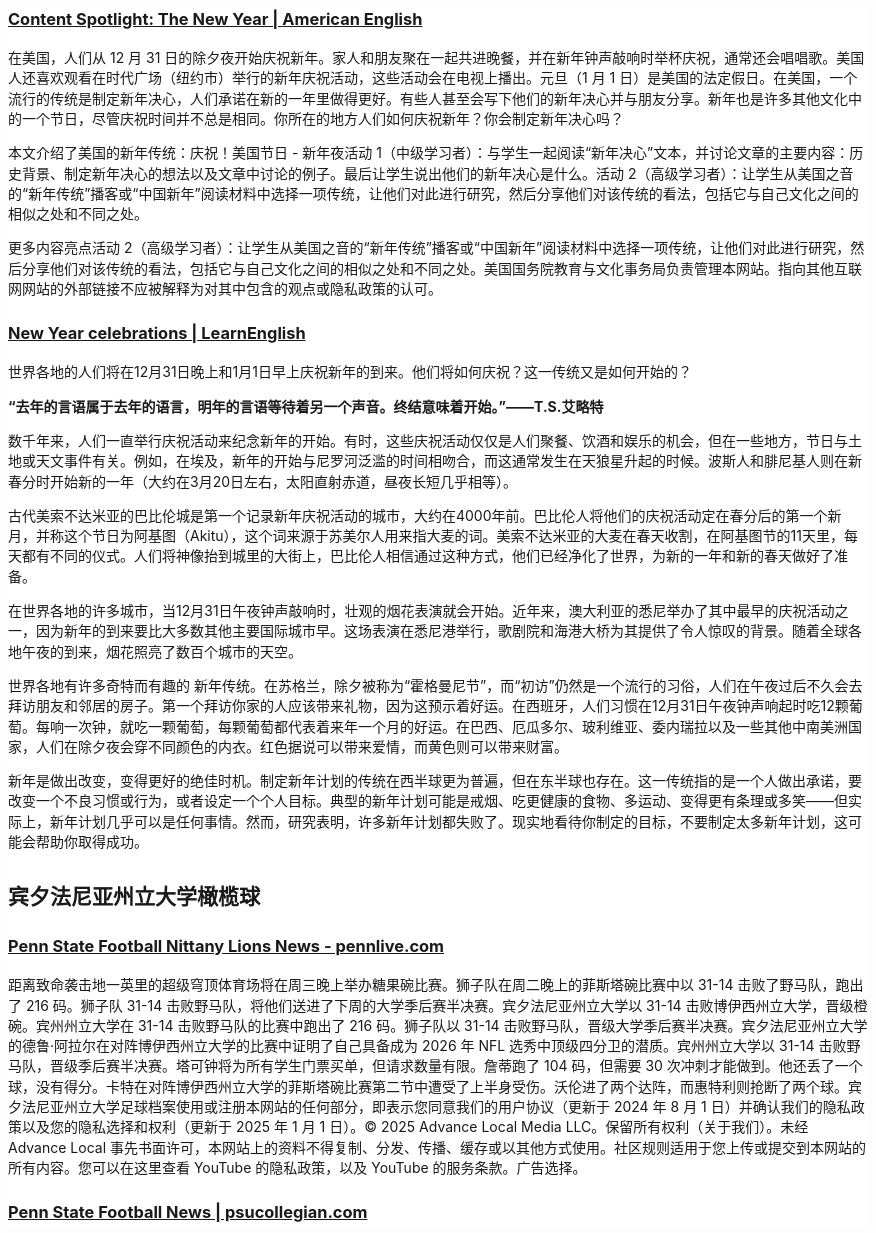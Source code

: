 ### [Content Spotlight: The New Year | American English](https://americanenglish.state.gov/content-spotlight-new-year)

在美国，人们从 12 月 31 日的除夕夜开始庆祝新年。家人和朋友聚在一起共进晚餐，并在新年钟声敲响时举杯庆祝，通常还会唱唱歌。美国人还喜欢观看在时代广场（纽约市）举行的新年庆祝活动，这些活动会在电视上播出。元旦（1 月 1 日）是美国的法定假日。在美国，一个流行的传统是制定新年决心，人们承诺在新的一年里做得更好。有些人甚至会写下他们的新年决心并与朋友分享。新年也是许多其他文化中的一个节日，尽管庆祝时间并不总是相同。你所在的地方人们如何庆祝新年？你会制定新年决心吗？

本文介绍了美国的新年传统：庆祝！美国节日 - 新年夜活动 1（中级学习者）：与学生一起阅读“新年决心”文本，并讨论文章的主要内容：历史背景、制定新年决心的想法以及文章中讨论的例子。最后让学生说出他们的新年决心是什么。活动 2（高级学习者）：让学生从美国之音的“新年传统”播客或“中国新年”阅读材料中选择一项传统，让他们对此进行研究，然后分享他们对该传统的看法，包括它与自己文化之间的相似之处和不同之处。

更多内容亮点活动 2（高级学习者）：让学生从美国之音的“新年传统”播客或“中国新年”阅读材料中选择一项传统，让他们对此进行研究，然后分享他们对该传统的看法，包括它与自己文化之间的相似之处和不同之处。美国国务院教育与文化事务局负责管理本网站。指向其他互联网网站的外部链接不应被解释为对其中包含的观点或隐私政策的认可。

### [New Year celebrations | LearnEnglish](https://learnenglish.britishcouncil.org/general-english/magazine-zone/new-year-celebrations)

世界各地的人们将在12月31日晚上和1月1日早上庆祝新年的到来。他们将如何庆祝？这一传统又是如何开始的？

**“去年的言语属于去年的语言，明年的言语等待着另一个声音。终结意味着开始。”——T.S.艾略特**

数千年来，人们一直举行庆祝活动来纪念新年的开始。有时，这些庆祝活动仅仅是人们聚餐、饮酒和娱乐的机会，但在一些地方，节日与土地或天文事件有关。例如，在埃及，新年的开始与尼罗河泛滥的时间相吻合，而这通常发生在天狼星升起的时候。波斯人和腓尼基人则在新春分时开始新的一年（大约在3月20日左右，太阳直射赤道，昼夜长短几乎相等）。

古代美索不达米亚的巴比伦城是第一个记录新年庆祝活动的城市，大约在4000年前。巴比伦人将他们的庆祝活动定在春分后的第一个新月，并称这个节日为阿基图（Akitu），这个词来源于苏美尔人用来指大麦的词。美索不达米亚的大麦在春天收割，在阿基图节的11天里，每天都有不同的仪式。人们将神像抬到城里的大街上，巴比伦人相信通过这种方式，他们已经净化了世界，为新的一年和新的春天做好了准备。

在世界各地的许多城市，当12月31日午夜钟声敲响时，壮观的烟花表演就会开始。近年来，澳大利亚的悉尼举办了其中最早的庆祝活动之一，因为新年的到来要比大多数其他主要国际城市早。这场表演在悉尼港举行，歌剧院和海港大桥为其提供了令人惊叹的背景。随着全球各地午夜的到来，烟花照亮了数百个城市的天空。

世界各地有许多奇特而有趣的 新年传统。在苏格兰，除夕被称为“霍格曼尼节”，而“初访”仍然是一个流行的习俗，人们在午夜过后不久会去拜访朋友和邻居的房子。第一个拜访你家的人应该带来礼物，因为这预示着好运。在西班牙，人们习惯在12月31日午夜钟声响起时吃12颗葡萄。每响一次钟，就吃一颗葡萄，每颗葡萄都代表着来年一个月的好运。在巴西、厄瓜多尔、玻利维亚、委内瑞拉以及一些其他中南美洲国家，人们在除夕夜会穿不同颜色的内衣。红色据说可以带来爱情，而黄色则可以带来财富。

新年是做出改变，变得更好的绝佳时机。制定新年计划的传统在西半球更为普遍，但在东半球也存在。这一传统指的是一个人做出承诺，要改变一个不良习惯或行为，或者设定一个个人目标。典型的新年计划可能是戒烟、吃更健康的食物、多运动、变得更有条理或多笑——但实际上，新年计划几乎可以是任何事情。然而，研究表明，许多新年计划都失败了。现实地看待你制定的目标，不要制定太多新年计划，这可能会帮助你取得成功。

## 宾夕法尼亚州立大学橄榄球

### [Penn State Football Nittany Lions News - pennlive.com](https://www.pennlive.com/pennstatefootball/)

距离致命袭击地一英里的超级穹顶体育场将在周三晚上举办糖果碗比赛。狮子队在周二晚上的菲斯塔碗比赛中以 31-14 击败了野马队，跑出了 216 码。狮子队 31-14 击败野马队，将他们送进了下周的大学季后赛半决赛。宾夕法尼亚州立大学以 31-14 击败博伊西州立大学，晋级橙碗。宾州州立大学在 31-14 击败野马队的比赛中跑出了 216 码。狮子队以 31-14 击败野马队，晋级大学季后赛半决赛。宾夕法尼亚州立大学的德鲁·阿拉尔在对阵博伊西州立大学的比赛中证明了自己具备成为 2026 年 NFL 选秀中顶级四分卫的潜质。宾州州立大学以 31-14 击败野马队，晋级季后赛半决赛。塔可钟将为所有学生门票买单，但请求数量有限。詹蒂跑了 104 码，但需要 30 次冲刺才能做到。他还丢了一个球，没有得分。卡特在对阵博伊西州立大学的菲斯塔碗比赛第二节中遭受了上半身受伤。沃伦进了两个达阵，而惠特利则抢断了两个球。宾夕法尼亚州立大学足球档案使用或注册本网站的任何部分，即表示您同意我们的用户协议（更新于 2024 年 8 月 1 日）并确认我们的隐私政策以及您的隐私选择和权利（更新于 2025 年 1 月 1 日）。© 2025 Advance Local Media LLC。保留所有权利（关于我们）。未经 Advance Local 事先书面许可，本网站上的资料不得复制、分发、传播、缓存或以其他方式使用。社区规则适用于您上传或提交到本网站的所有内容。您可以在这里查看 YouTube 的隐私政策，以及 YouTube 的服务条款。广告选择。

### [Penn State Football News | psucollegian.com](https://www.psucollegian.com/football/)
